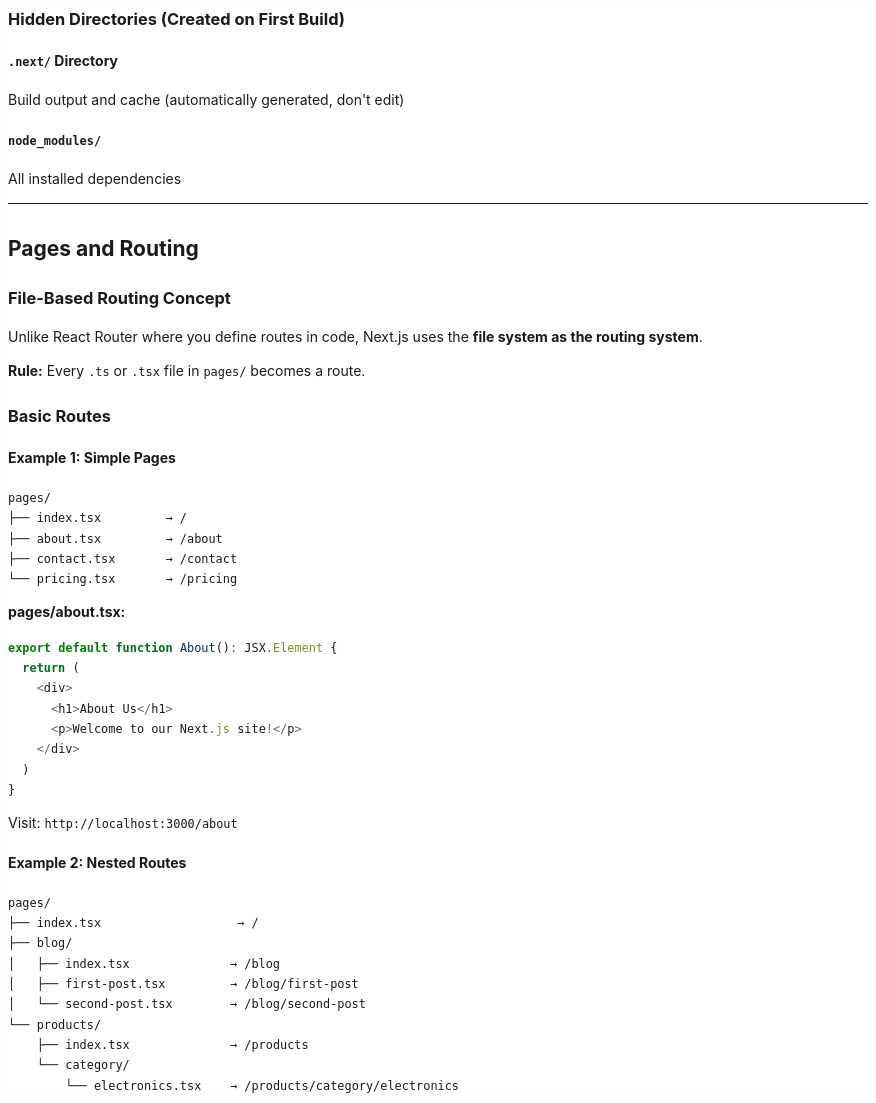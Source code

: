 ### Hidden Directories (Created on First Build)

#### `.next/` Directory
Build output and cache (automatically generated, don't edit)

#### `node_modules/`
All installed dependencies

---

## Pages and Routing

### File-Based Routing Concept

Unlike React Router where you define routes in code, Next.js uses the **file system as the routing system**.

**Rule:** Every `.ts` or `.tsx` file in `pages/` becomes a route.

### Basic Routes

#### Example 1: Simple Pages
```
pages/
├── index.tsx         → /
├── about.tsx         → /about
├── contact.tsx       → /contact
└── pricing.tsx       → /pricing
```

**pages/about.tsx:**
```typescript
export default function About(): JSX.Element {
  return (
    <div>
      <h1>About Us</h1>
      <p>Welcome to our Next.js site!</p>
    </div>
  )
}
```

Visit: `http://localhost:3000/about`

#### Example 2: Nested Routes
```
pages/
├── index.tsx                   → /
├── blog/
│   ├── index.tsx              → /blog
│   ├── first-post.tsx         → /blog/first-post
│   └── second-post.tsx        → /blog/second-post
└── products/
    ├── index.tsx              → /products
    └── category/
        └── electronics.tsx    → /products/category/electronics
```
